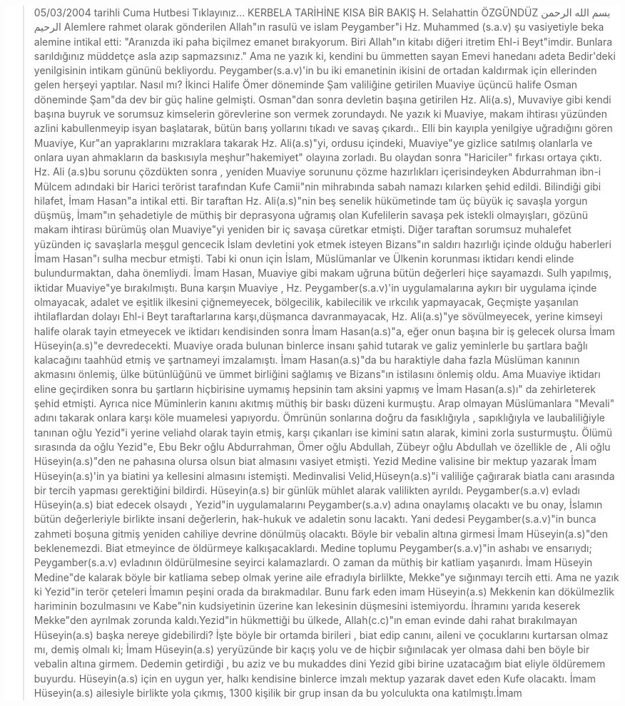 > 05/03/2004 tarihli Cuma Hutbesi Tıklayınız...   KERBELA TARİHİNE KISA BİR BAKIŞ   H. Selahattin ÖZGÜNDÜZ    بسم الله الرحمن الرحيم                 Alemlere rahmet olarak gönderilen Allah"ın rasulü ve  islam Peygamber"i Hz. Muhammed (s.a.v) şu vasiyetiyle beka alemine intikal etti: "Aranızda iki paha biçilmez emanet bırakyorum. Biri Allah"ın kitabı  diğeri itretim Ehl-i Beyt"imdir. Bunlara sarıldığınız müddetçe asla azıp sapmazsınız." Ama ne yazık ki, kendini bu ümmetten sayan Emevi hanedanı adeta Bedir'deki yenilgisinin intikam gününü bekliyordu.  Peygamber(s.a.v)'in bu iki emanetinin ikisini de ortadan kaldırmak için ellerinden gelen herşeyi yaptılar. Nasıl mı? İkinci Halife Ömer döneminde Şam valiliğine getirilen  Muaviye üçüncü halife Osman döneminde Şam"da dev bir güç haline gelmişti.  Osman"dan  sonra devletin başına getirilen Hz. Ali(a.s), Muvaviye gibi kendi başına buyruk ve sorumsuz kimselerin görevlerine son vermek zorundaydı. Ne yazık ki Muaviye, makam ihtirası  yüzünden azlini kabullenmeyip isyan başlatarak, bütün barış yollarını tıkadı ve  savaş çıkardı..     Elli bin kayıpla yenilgiye uğradığını gören Muaviye, Kur"an yapraklarını mızraklara takarak Hz. Ali(a.s)"yi,  ordusu içindeki, Muaviye"ye gizlice satılmış olanlarla ve onlara uyan ahmakların da baskısıyla meşhur"hakemiyet" olayına zorladı. Bu olaydan sonra "Hariciler" fırkası ortaya  çıktı.   Hz. Ali (a.s)bu sorunu çözdükten sonra , yeniden Muaviye sorununu çözme hazırlıkları içerisindeyken Abdurrahman ibn-i Mülcem adındaki bir Harici terörist tarafından Kufe  Camii"nin mihrabında sabah namazı kılarken şehid edildi.              Bilindiği gibi hilafet, İmam Hasan"a intikal etti. Bir taraftan Hz. Ali(a.s)"nin beş senelik hükümetinde  tam üç büyük iç savaşla yorgun düşmüş, İmam"ın şehadetiyle de müthiş bir deprasyona uğramış olan Kufelilerin savaşa pek istekli olmayışları, gözünü makam ihtirası bürümüş olan Muaviye"yi yeniden bir iç savaşa cüretkar etmişti. Diğer taraftan sorumsuz muhalefet yüzünden iç savaşlarla meşgul gencecik İslam devletini  yok etmek isteyen Bizans"ın saldırı hazırlığı  içinde olduğu haberleri İmam Hasan"ı sulha mecbur etmişti. Tabi ki onun için İslam, Müslümanlar ve Ülkenin korunması iktidarı kendi elinde bulundurmaktan, daha önemliydi.  İmam Hasan, Muaviye gibi  makam uğruna bütün değerleri hiçe sayamazdı. Sulh yapılmış, iktidar Muaviye"ye bırakılmıştı. Buna karşın Muaviye , Hz. Peygamber(s.a.v)'in uygulamalarına aykırı bir uygulama içinde olmayacak, adalet ve eşitlik ilkesini çiğnemeyecek, bölgecilik, kabilecilik ve ırkcılık yapmayacak, Geçmişte yaşanılan ihtilaflardan dolayı Ehl-i Beyt taraftarlarına karşı,düşmanca davranmayacak, Hz. Ali(a.s)"ye sövülmeyecek, yerine kimseyi halife olarak tayin etmeyecek ve iktidarı kendisinden sonra İmam Hasan(a.s)"a, eğer onun başına bir iş gelecek olursa İmam Hüseyin(a.s)"e devredecekti.      Muaviye orada bulunan binlerce insanı şahid tutarak ve galiz yeminlerle bu şartlara bağlı kalacağını taahhüd etmiş ve şartnameyi imzalamıştı. İmam Hasan(a.s)"da bu haraktiyle daha fazla Müslüman kanının akmasını önlemiş, ülke bütünlüğünü  ve ümmet birliğini sağlamış ve Bizans"ın istilasını önlemiş oldu.     Ama Muaviye iktidarı eline geçirdiken sonra bu şartların hiçbirisine uymamış hepsinin tam aksini yapmış ve İmam Hasan(a.s)ı" da zehirleterek şehid etmişti. Ayrıca nice Müminlerin kanını akıtmış müthiş bir baskı düzeni  kurmuştu. Arap olmayan Müslümanlara "Mevali" adını takarak onlara karşı köle muamelesi yapıyordu.      Ömrünün sonlarına doğru da fasıklığıyla , sapıklığıyla ve laubaliliğiyle tanınan oğlu Yezid"i  yerine veliahd olarak tayin etmiş, karşı çıkanları ise kimini satın alarak, kimini zorla susturmuştu. Ölümü sırasında da oğlu Yezid"e,  Ebu Bekr oğlu Abdurrahman,  Ömer oğlu Abdullah, Zübeyr oğlu Abdullah ve özellikle de , Ali oğlu  Hüseyin(a.s)"den ne pahasına olursa olsun biat almasını vasiyet etmişti.      Yezid Medine valisine bir mektup yazarak İmam Hüseyin(a.s)'in ya biatini ya kellesini almasını istemişti.      Medinvalisi Velid,Hüseyn(a.s)"i valiliğe çağırarak  biatla canı arasında bir tercih yapması gerektiğini bildirdi. Hüseyin(a.s) bir günlük mühlet alarak valilikten ayrıldı.        Peygamber(s.a.v) evladı Hüseyin(a.s)  biat edecek olsaydı , Yezid"in uygulamalarını Peygamber(s.a.v) adına onaylamış olacaktı ve bu onay, İslamın bütün değerleriyle birlikte insani değerlerin, hak-hukuk ve adaletin  sonu lacaktı.  Yani dedesi Peygamber(s.a.v)"in bunca zahmeti boşuna gitmiş yeniden cahiliye devrine dönülmüş olacaktı.   Böyle bir vebalin altına girmesi İmam Hüseyin(a.s)"den beklenemezdi. Biat etmeyince de öldürmeye kalkışacaklardı. Medine toplumu Peygamber(s.a.v)"in ashabı ve ensarıydı; Peygamber(s.a.v) evladının öldürülmesine seyirci kalamazlardı. O zaman da  müthiş bir katliam yaşanırdı.   İmam Hüseyin Medine"de kalarak böyle bir katliama sebep olmak yerine  aile efradıyla birlilkte, Mekke"ye sığınmayı tercih etti. Ama ne yazık ki Yezid"in terör çeteleri İmamın peşini orada da bırakmadılar.  Bunu fark eden imam Hüseyin(a.s) Mekkenin  kan dökülmezlik hariminin bozulmasını ve Kabe"nin  kudsiyetinin üzerine  kan lekesinin  düşmesini istemiyordu. İhramını yarıda keserek Mekke"den ayrılmak zorunda kaldı.Yezid"in hükmettiği bu ülkede, Allah(c.c)"ın eman evinde dahi rahat bırakılmayan Hüseyin(a.s) başka nereye gidebilirdi?   İşte böyle bir ortamda birileri , biat edip canını, aileni ve çocuklarını kurtarsan olmaz mı, demiş olmalı ki; İmam Hüseyin(a.s) yeryüzünde bir kaçış yolu ve de hiçbir sığınılacak yer olmasa dahi ben böyle bir vebalin altına girmem. Dedemin getirdiği , bu aziz ve bu mukaddes dini Yezid gibi birine uzatacağım biat eliyle öldüremem buyurdu.              Hüseyin(a.s) için en uygun yer, halkı kendisine binlerce imzalı mektup yazarak davet eden Kufe olacaktı.   İmam Hüseyin(a.s) ailesiyle birlikte yola çıkmış,  1300 kişilik bir grup insan da  bu yolculukta ona katılmıştı.İmam